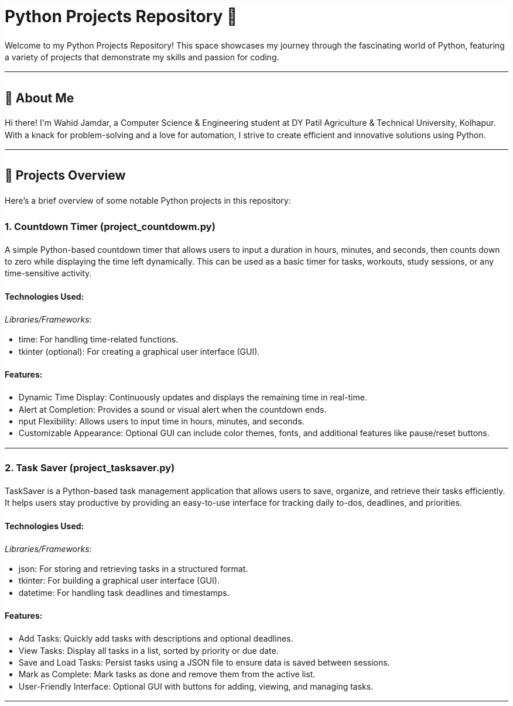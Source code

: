 # Python Projects Repository 🐍

Welcome to my Python Projects Repository! This space showcases my journey through the fascinating world of Python, featuring a variety of projects that demonstrate my skills and passion for coding.

---

## 🚀 About Me

Hi there! I'm Wahid Jamdar, a Computer Science & Engineering student at DY Patil Agriculture & Technical University, Kolhapur. With a knack for problem-solving and a love for automation, I strive to create efficient and innovative solutions using Python.  

---

## 📁 Projects Overview

Here’s a brief overview of some notable Python projects in this repository:  

### 1. Countdown Timer (project_countdowm.py)   
A simple Python-based countdown timer that allows users to input a duration in hours, minutes, and seconds, then counts down to zero while displaying the time left dynamically. This can be used as a basic timer for tasks, workouts, study sessions, or any time-sensitive activity.

#### Technologies Used:

*Libraries/Frameworks:* <br>
- time: For handling time-related functions.<br>
- tkinter (optional): For creating a graphical user interface (GUI).

#### Features:
- Dynamic Time Display: Continuously updates and displays the remaining time in real-time.
- Alert at Completion: Provides a sound or visual alert when the countdown ends. <br>
- nput Flexibility: Allows users to input time in hours, minutes, and seconds. <br>
- Customizable Appearance: Optional GUI can include color themes, fonts, and additional features like pause/reset buttons.

---

### 2. Task Saver (project_tasksaver.py) 
TaskSaver is a Python-based task management application that allows users to save, organize, and retrieve their tasks efficiently. It helps users stay productive by providing an easy-to-use interface for tracking daily to-dos, deadlines, and priorities.

#### Technologies Used:
*Libraries/Frameworks:* <br>
- json: For storing and retrieving tasks in a structured format.<br>
- tkinter: For building a graphical user interface (GUI).<br>
- datetime: For handling task deadlines and timestamps.<br>

#### Features:<br>
- Add Tasks: Quickly add tasks with descriptions and optional deadlines.
- View Tasks: Display all tasks in a list, sorted by priority or due date.
- Save and Load Tasks: Persist tasks using a JSON file to ensure data is saved between sessions.
- Mark as Complete: Mark tasks as done and remove them from the active list.
- User-Friendly Interface: Optional GUI with buttons for adding, viewing, and managing tasks.

---